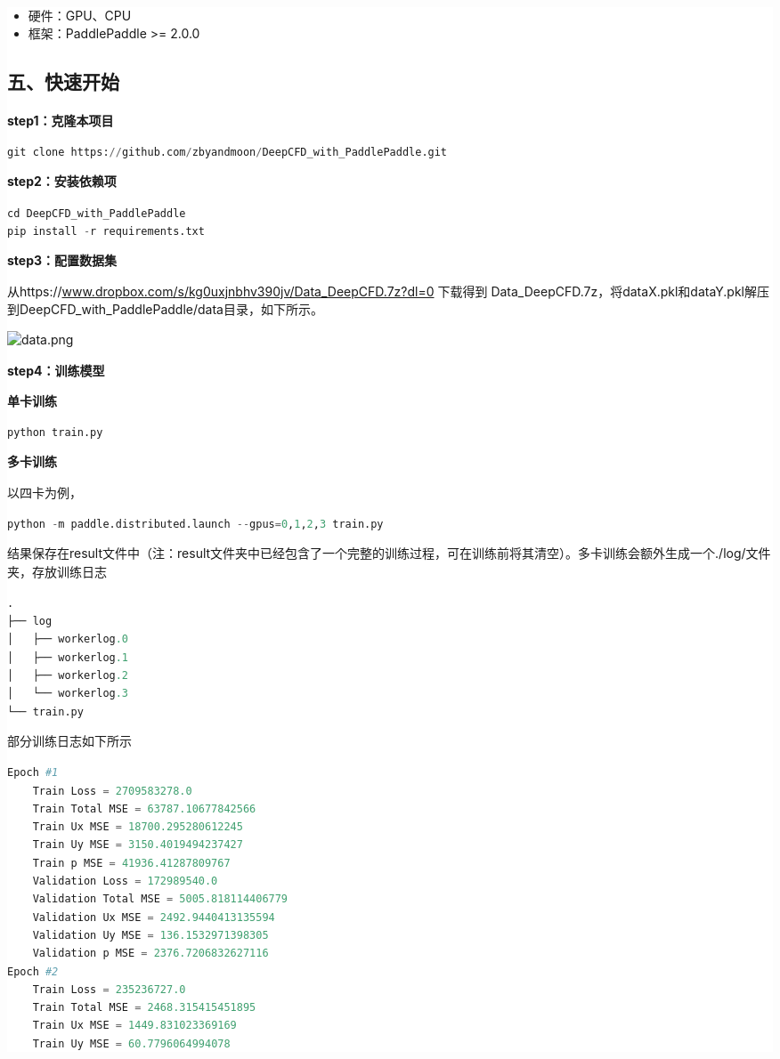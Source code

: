 * 硬件：GPU、CPU
* 框架：PaddlePaddle >= 2.0.0

## 五、快速开始

**step1：克隆本项目**

```python
git clone https://github.com/zbyandmoon/DeepCFD_with_PaddlePaddle.git
```

**step2：安装依赖项**

```python
cd DeepCFD_with_PaddlePaddle
pip install -r requirements.txt
```

**step3：配置数据集**

从https://www.dropbox.com/s/kg0uxjnbhv390jv/Data_DeepCFD.7z?dl=0 下载得到 Data_DeepCFD.7z，将dataX.pkl和dataY.pkl解压到DeepCFD_with_PaddlePaddle/data目录，如下所示。

![data.png](https://github.com/zbyandmoon/Picture/blob/main/picture_DeepCFD/data.png?raw=true)

**step4：训练模型**

**单卡训练**

```python
python train.py
```

**多卡训练**

以四卡为例，

```python
python -m paddle.distributed.launch --gpus=0,1,2,3 train.py
```

结果保存在result文件中（注：result文件夹中已经包含了一个完整的训练过程，可在训练前将其清空）。多卡训练会额外生成一个./log/文件夹，存放训练日志

```python
.
├── log
│   ├── workerlog.0
│   ├── workerlog.1
│   ├── workerlog.2
│   └── workerlog.3
└── train.py
```

部分训练日志如下所示

```python
Epoch #1
	Train Loss = 2709583278.0
	Train Total MSE = 63787.10677842566
	Train Ux MSE = 18700.295280612245
	Train Uy MSE = 3150.4019494237427
	Train p MSE = 41936.41287809767
	Validation Loss = 172989540.0
	Validation Total MSE = 5005.818114406779
	Validation Ux MSE = 2492.9440413135594
	Validation Uy MSE = 136.1532971398305
	Validation p MSE = 2376.7206832627116
Epoch #2
	Train Loss = 235236727.0
	Train Total MSE = 2468.315415451895
	Train Ux MSE = 1449.831023369169
	Train Uy MSE = 60.7796064994078
```